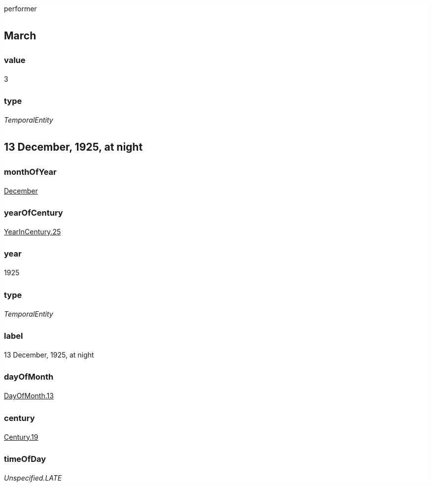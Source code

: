 
performer

## March

### value


3

### type


*TemporalEntity*

## 13 December, 1925, at night

### monthOfYear


[December](#December)

### yearOfCentury


[YearInCentury.25](#YearInCentury.25)

### year


1925

### type


*TemporalEntity*

### label


13 December, 1925, at night

### dayOfMonth


[DayOfMonth.13](#DayOfMonth.13)

### century


[Century.19](#Century.19)

### timeOfDay


*Unspecified.LATE*
